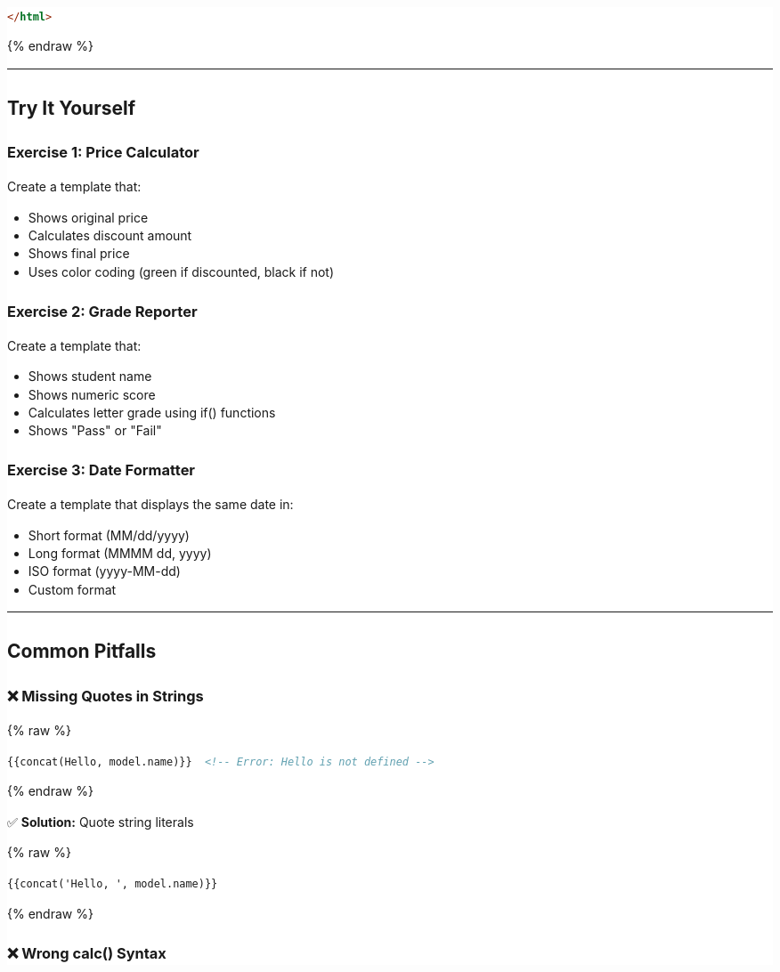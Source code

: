 ```html
</html>
```
{% endraw %}

---

## Try It Yourself

### Exercise 1: Price Calculator

Create a template that:
- Shows original price
- Calculates discount amount
- Shows final price
- Uses color coding (green if discounted, black if not)

### Exercise 2: Grade Reporter

Create a template that:
- Shows student name
- Shows numeric score
- Calculates letter grade using if() functions
- Shows "Pass" or "Fail"

### Exercise 3: Date Formatter

Create a template that displays the same date in:
- Short format (MM/dd/yyyy)
- Long format (MMMM dd, yyyy)
- ISO format (yyyy-MM-dd)
- Custom format

---

## Common Pitfalls

### ❌ Missing Quotes in Strings

{% raw %}
```html
{{concat(Hello, model.name)}}  <!-- Error: Hello is not defined -->
```
{% endraw %}

✅ **Solution:** Quote string literals

{% raw %}
```html
{{concat('Hello, ', model.name)}}
```
{% endraw %}

### ❌ Wrong calc() Syntax
